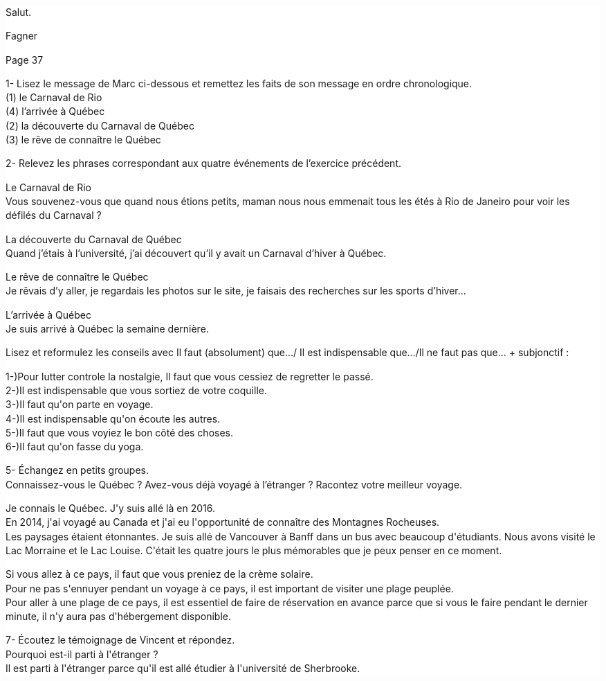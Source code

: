 Salut.

Fagner


Page 37  

1- Lisez le message de Marc ci-dessous et remettez les faits de son message en ordre chronologique.  
(1) le Carnaval de Rio  
(4) l’arrivée à Québec  
(2) la découverte du Carnaval de Québec  
(3) le rêve de connaître le Québec  

2- Relevez les phrases correspondant aux quatre événements de l’exercice précédent.  

Le Carnaval de Rio  
Vous souvenez-vous que quand nous étions petits, maman nous nous emmenait tous les étés à Rio de Janeiro pour voir les défilés du Carnaval ?  

La découverte du Carnaval de Québec  
Quand j’étais à l’université, j’ai découvert qu’il y avait un Carnaval d’hiver à Québec.  

Le rêve de connaître le Québec  
Je rêvais d’y aller, je regardais les photos sur le site, je faisais des recherches sur les sports d’hiver...    

L’arrivée à Québec  
Je suis arrivé à Québec la semaine dernière.  


Lisez et reformulez les conseils avec Il faut (absolument) que.../   Il est indispensable que.../Il ne faut pas que... + subjonctif :  

1-)Pour lutter controle la nostalgie, Il faut que vous cessiez de regretter le passé.  
2-)Il est indispensable que vous sortiez de votre coquille.  
3-)Il faut qu'on parte en voyage.  
4-)Il est indispensable qu'on écoute les autres.  
5-)Il faut que vous voyiez le bon côté des choses.  
6-)Il faut qu'on fasse du yoga.  

5- Échangez en petits groupes.    
Connaissez-vous le Québec ? Avez-vous déjà voyagé à l’étranger ? Racontez votre meilleur voyage.    

Je connais le Québec. J'y suis allé là en 2016.   
En 2014, j'ai voyagé au Canada et j'ai eu l'opportunité de connaître des Montagnes Rocheuses.    
Les paysages étaient étonnantes. Je suis allé de Vancouver à Banff dans un bus avec beaucoup d'étudiants. Nous avons visité le Lac Morraine et le Lac Louise. C'était les quatre jours le plus mémorables que je peux penser en ce moment.    


Si vous allez à ce pays, il faut que vous preniez de la crème solaire.  
Pour ne pas s'ennuyer pendant un voyage à ce pays, il est important de visiter une plage peuplée.  
Pour aller à une plage de ce pays, il est essentiel de faire de réservation en avance parce que si vous le faire pendant le dernier minute, il n'y aura pas d'hébergement disponible.    

7- Écoutez le témoignage de Vincent et répondez.  
Pourquoi est-il parti à l'étranger ?  
Il est parti à l'étranger parce qu'il est allé étudier à l'université de Sherbrooke.  
